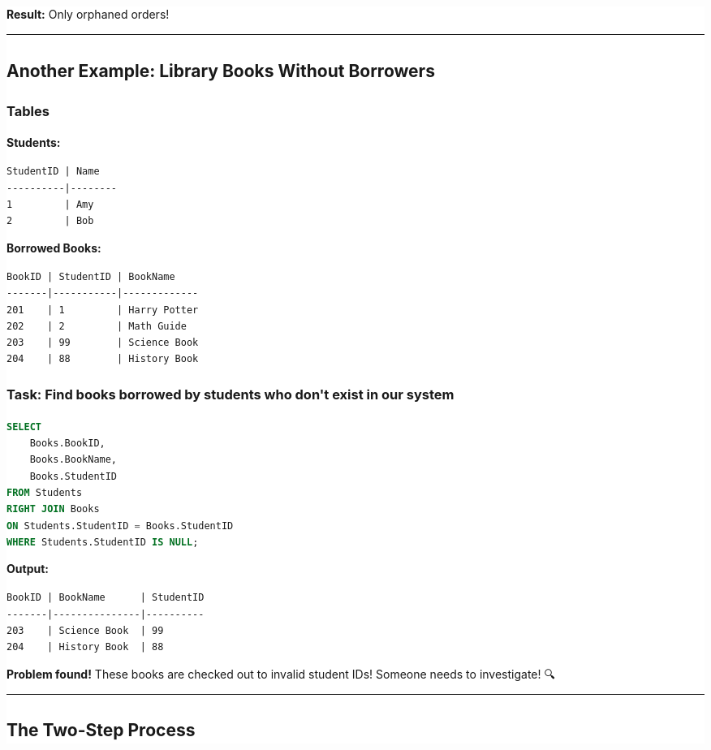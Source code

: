 **Result:** Only orphaned orders!

---

## Another Example: Library Books Without Borrowers

### Tables

**Students:**
```
StudentID | Name
----------|--------
1         | Amy
2         | Bob
```

**Borrowed Books:**
```
BookID | StudentID | BookName
-------|-----------|-------------
201    | 1         | Harry Potter
202    | 2         | Math Guide
203    | 99        | Science Book
204    | 88        | History Book
```

### Task: Find books borrowed by students who don't exist in our system

```sql
SELECT 
    Books.BookID,
    Books.BookName,
    Books.StudentID
FROM Students
RIGHT JOIN Books
ON Students.StudentID = Books.StudentID
WHERE Students.StudentID IS NULL;
```

**Output:**
```
BookID | BookName      | StudentID
-------|---------------|----------
203    | Science Book  | 99
204    | History Book  | 88
```

**Problem found!** These books are checked out to invalid student IDs! Someone needs to investigate! 🔍

---

## The Two-Step Process
